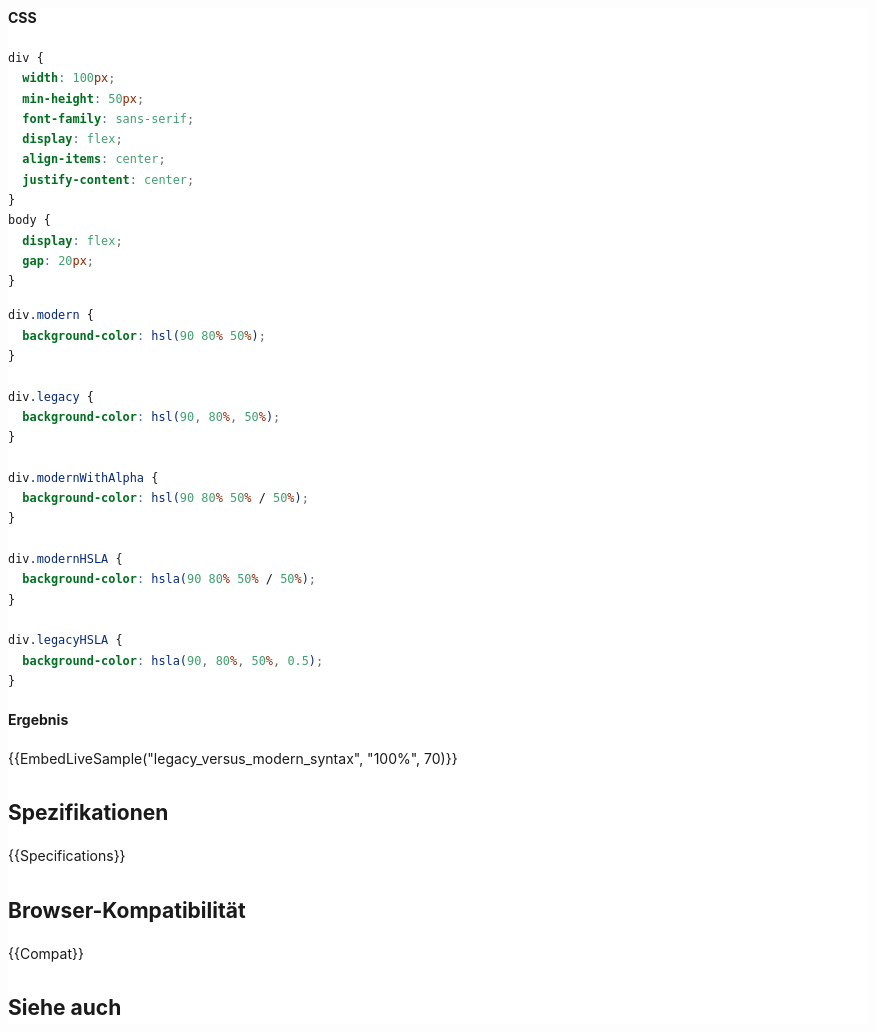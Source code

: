 #### CSS

```css
div {
  width: 100px;
  min-height: 50px;
  font-family: sans-serif;
  display: flex;
  align-items: center;
  justify-content: center;
}
body {
  display: flex;
  gap: 20px;
}
```

```css
div.modern {
  background-color: hsl(90 80% 50%);
}

div.legacy {
  background-color: hsl(90, 80%, 50%);
}

div.modernWithAlpha {
  background-color: hsl(90 80% 50% / 50%);
}

div.modernHSLA {
  background-color: hsla(90 80% 50% / 50%);
}

div.legacyHSLA {
  background-color: hsla(90, 80%, 50%, 0.5);
}
```

#### Ergebnis

{{EmbedLiveSample("legacy_versus_modern_syntax", "100%", 70)}}

## Spezifikationen

{{Specifications}}

## Browser-Kompatibilität

{{Compat}}

## Siehe auch
